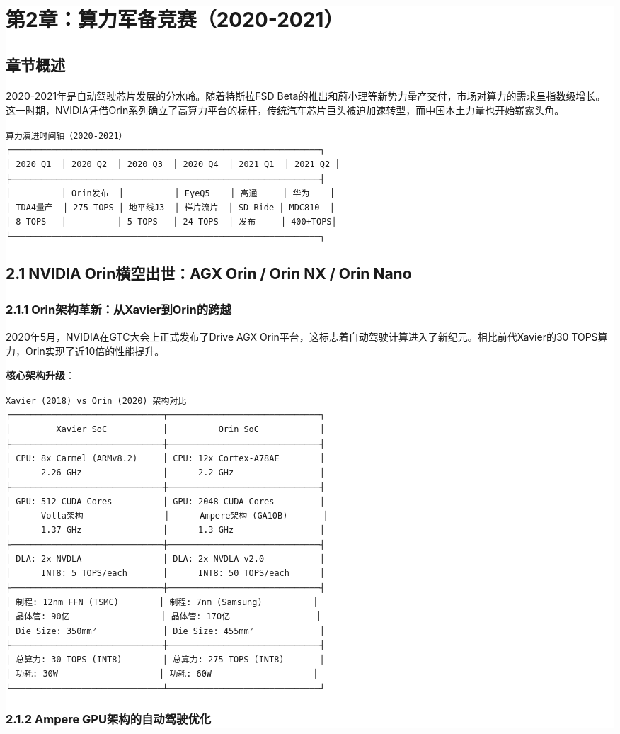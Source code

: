 # 第2章：算力军备竞赛（2020-2021）

## 章节概述

2020-2021年是自动驾驶芯片发展的分水岭。随着特斯拉FSD Beta的推出和蔚小理等新势力量产交付，市场对算力的需求呈指数级增长。这一时期，NVIDIA凭借Orin系列确立了高算力平台的标杆，传统汽车芯片巨头被迫加速转型，而中国本土力量也开始崭露头角。

```
算力演进时间轴（2020-2021）
┌─────────────────────────────────────────────────────────────┐
│ 2020 Q1  │ 2020 Q2  │ 2020 Q3  │ 2020 Q4  │ 2021 Q1  │ 2021 Q2 │
├─────────────────────────────────────────────────────────────┤
│          │ Orin发布  │          │ EyeQ5    │ 高通     │ 华为    │
│ TDA4量产  │ 275 TOPS │ 地平线J3  │ 样片流片  │ SD Ride │ MDC810  │
│ 8 TOPS   │          │ 5 TOPS   │ 24 TOPS  │ 发布     │ 400+TOPS│
└─────────────────────────────────────────────────────────────┐
```

## 2.1 NVIDIA Orin横空出世：AGX Orin / Orin NX / Orin Nano

### 2.1.1 Orin架构革新：从Xavier到Orin的跨越

2020年5月，NVIDIA在GTC大会上正式发布了Drive AGX Orin平台，这标志着自动驾驶计算进入了新纪元。相比前代Xavier的30 TOPS算力，Orin实现了近10倍的性能提升。

**核心架构升级**：
```
Xavier (2018) vs Orin (2020) 架构对比
┌──────────────────────────────┬──────────────────────────────┐
│         Xavier SoC           │          Orin SoC            │
├──────────────────────────────┼──────────────────────────────┤
│ CPU: 8x Carmel (ARMv8.2)     │ CPU: 12x Cortex-A78AE        │
│      2.26 GHz                │      2.2 GHz                 │
├──────────────────────────────┼──────────────────────────────┤
│ GPU: 512 CUDA Cores          │ GPU: 2048 CUDA Cores         │
│      Volta架构                │      Ampere架构 (GA10B)       │
│      1.37 GHz                │      1.3 GHz                 │
├──────────────────────────────┼──────────────────────────────┤
│ DLA: 2x NVDLA                │ DLA: 2x NVDLA v2.0           │
│      INT8: 5 TOPS/each       │      INT8: 50 TOPS/each      │
├──────────────────────────────┼──────────────────────────────┤
│ 制程: 12nm FFN (TSMC)        │ 制程: 7nm (Samsung)          │
│ 晶体管: 90亿                  │ 晶体管: 170亿                 │
│ Die Size: 350mm²             │ Die Size: 455mm²             │
├──────────────────────────────┼──────────────────────────────┤
│ 总算力: 30 TOPS (INT8)        │ 总算力: 275 TOPS (INT8)       │
│ 功耗: 30W                    │ 功耗: 60W                    │
└──────────────────────────────┴──────────────────────────────┘
```

### 2.1.2 Ampere GPU架构的自动驾驶优化

